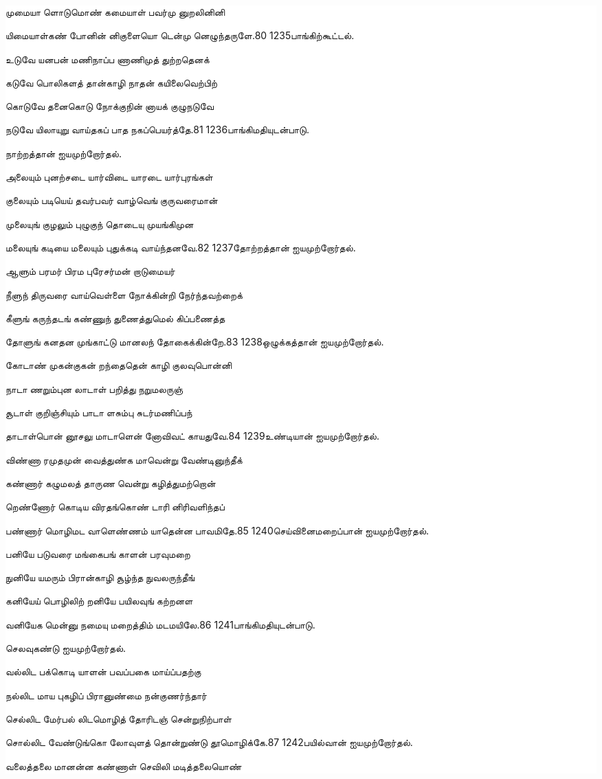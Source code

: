 முமையா ளொடுமொண் கமையாள் பவர்மு னுறலினினி  

யிமையாள்கண் போனின் னிகுளையொ டென்மு னெழுந்தருளே.80 1235பாங்கிற்கூட்டல்.  

உடுவே யனபன் மணிநாப்ப ணாணிமுத் துற்றதெனக்  

கடுவே பொலிகளத் தான்காழி நாதன் கயிலைவெற்பிற்  

கொடுவே தனைகொடு நோக்குநின் னாயக் குழுநடுவே  

நடுவே யிலாயுறு வாய்தகப் பாத நகப்பெயர்த்தே.81 1236பாங்கிமதியுடன்பாடு.  

நாற்றத்தான் ஐயமுற்றோர்தல்.  

அலையும் புனற்சடை யார்விடை யாரடை யார்புரங்கள்  

குலையும் படியெய் தவர்பவர் வாழ்வெங் குருவரைமான்  

முலையுங் குழலும் புழுகுந் தொடையு முயங்கிமுன  

மலையுங் கடியை மலையும் புதுக்கடி வாய்ந்தனவே.82 1237தோற்றத்தான் ஐயமுற்றோர்தல்.  

ஆளும் பரமர் பிரம புரேசர்மன் றாடுமையர்  

நீளுந் திருவரை வாய்வெள்ளை நோக்கின்றி நேர்ந்தவற்றைக்  

கீளுங் கருந்தடங் கண்ணுந் துணைத்துமெல் கிப்பணைத்த  

தோளுங் கனதன முங்காட்டு மானலந் தோகைக்கின்றே.83 1238ஒழுக்கத்தான் ஐயமுற்றோர்தல்.  

கோடாண் முகன்குகன் றந்தைதென் காழி குலவுபொன்னி  

நாடா ணறும்புன லாடாள் பறித்து நறுமலருஞ்  

சூடாள் குறிஞ்சியும் பாடா ளசும்பு சுடர்மணிப்பந்  

தாடாள்பொன் னூசலு மாடாளென் னோவிவட் காயதுவே.84 1239உண்டியான் ஐயமுற்றோர்தல்.  

விண்ணா ரமுதமுன் வைத்துண்க மாவென்று வேண்டினுந்தீக்  

கண்ணார் கழுமலத் தாருண வென்று கழித்துமற்றொன்  

றெண்ணோர் கொடிய விரதங்கொண் டாரி னிரிவளிந்தப்  

பண்ணார் மொழிமட வாளெண்ணம் யாதென்ன பாவமிதே.85 1240செய்வினைமறைப்பான் ஐயமுற்றோர்தல்.  

பனியே படுவரை மங்கைபங் காளன் பரவுமறை  

நுனியே யமரும் பிரான்காழி சூழ்ந்த நுவலருந்தீங்  

கனியேய் பொழிலிற் றனியே பயிலவுங் கற்றனள  

வனியேக மென்னு நமையு மறைத்திம் மடமயிலே.86 1241பாங்கிமதியுடன்பாடு.  

செலவுகண்டு ஐயமுற்றோர்தல்.  

வல்லிட பக்கொடி யாளன் பவப்பகை மாய்ப்பதற்கு  

நல்லிட மாய புகழிப் பிரானுண்மை நன்குணர்ந்தார்  

செல்லிட மேர்பல் லிடமொழித் தோரிடஞ் சென்றுநிற்பாள்  

சொல்லிட வேண்டுங்கொ லோவுளத் தொன்றுண்டு தூமொழிக்கே.87 1242பயில்வான் ஐயமுற்றோர்தல்.  

வலைத்தலை மானன்ன கண்ணாள் செவிலி மடித்தலையொண்  
